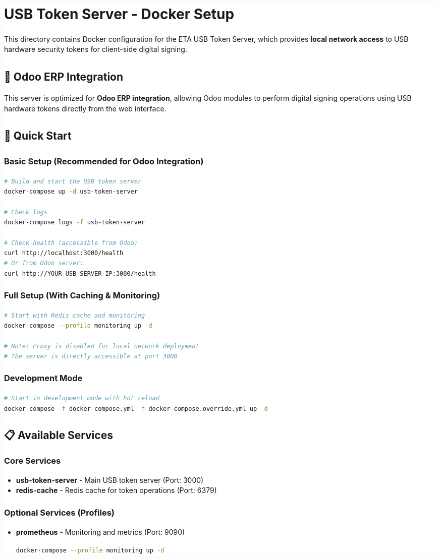 # USB Token Server - Docker Setup

This directory contains Docker configuration for the ETA USB Token Server, which provides **local network access** to USB hardware security tokens for client-side digital signing.

## 🔗 Odoo ERP Integration

This server is optimized for **Odoo ERP integration**, allowing Odoo modules to perform digital signing operations using USB hardware tokens directly from the web interface.

## 🚀 Quick Start

### Basic Setup (Recommended for Odoo Integration)
```bash
# Build and start the USB token server
docker-compose up -d usb-token-server

# Check logs
docker-compose logs -f usb-token-server

# Check health (accessible from Odoo)
curl http://localhost:3000/health
# Or from Odoo server:
curl http://YOUR_USB_SERVER_IP:3000/health
```

### Full Setup (With Caching & Monitoring)
```bash
# Start with Redis cache and monitoring
docker-compose --profile monitoring up -d

# Note: Proxy is disabled for local network deployment
# The server is directly accessible at port 3000
```

### Development Mode
```bash
# Start in development mode with hot reload
docker-compose -f docker-compose.yml -f docker-compose.override.yml up -d
```

## 📋 Available Services

### Core Services
- **usb-token-server** - Main USB token server (Port: 3000)
- **redis-cache** - Redis cache for token operations (Port: 6379)

### Optional Services (Profiles)
- **prometheus** - Monitoring and metrics (Port: 9090)
  ```bash
  docker-compose --profile monitoring up -d
  ```

